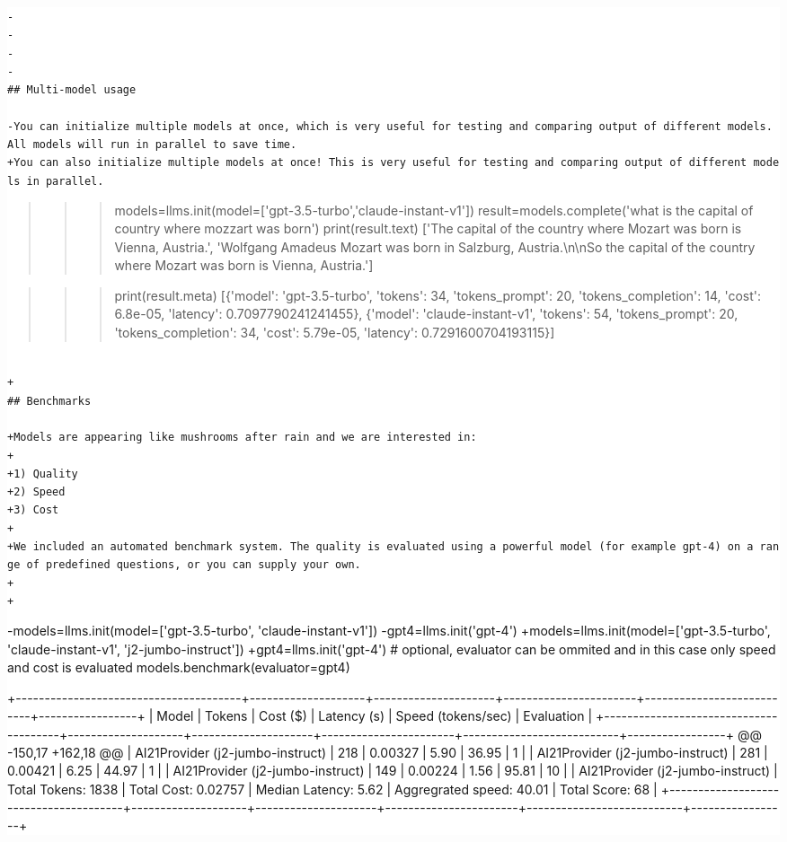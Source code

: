  ```
-
-
-
-
 ## Multi-model usage
 
-You can initialize multiple models at once, which is very useful for testing and comparing output of different models. All models will run in parallel to save time. 
+You can also initialize multiple models at once! This is very useful for testing and comparing output of different models in parallel. 
 
 ```
 >>> models=llms.init(model=['gpt-3.5-turbo','claude-instant-v1'])
 >>> result=models.complete('what is the capital of country where mozzart was born')
 >>> print(result.text)
 ['The capital of the country where Mozart was born is Vienna, Austria.', 'Wolfgang Amadeus Mozart was born in Salzburg, Austria.\n\nSo the capital of the country where Mozart was born is Vienna, Austria.']
 
 >>> print(result.meta)
 [{'model': 'gpt-3.5-turbo', 'tokens': 34, 'tokens_prompt': 20, 'tokens_completion': 14, 'cost': 6.8e-05, 'latency': 0.7097790241241455}, {'model': 'claude-instant-v1', 'tokens': 54, 'tokens_prompt': 20, 'tokens_completion': 34, 'cost': 5.79e-05, 'latency': 0.7291600704193115}]
 ```
 
+
 ## Benchmarks
 
+Models are appearing like mushrooms after rain and we are interested in:
+
+1) Quality
+2) Speed
+3) Cost
+
+We included an automated benchmark system. The quality is evaluated using a powerful model (for example gpt-4) on a range of predefined questions, or you can supply your own.
+
+
 ```
-models=llms.init(model=['gpt-3.5-turbo', 'claude-instant-v1'])
-gpt4=llms.init('gpt-4')
+models=llms.init(model=['gpt-3.5-turbo', 'claude-instant-v1', 'j2-jumbo-instruct'])
+gpt4=llms.init('gpt-4') # optional, evaluator can be ommited and in this case only speed and cost is evaluated
 models.benchmark(evaluator=gpt4)
 ```
 
 ```
 +---------------------------------------+--------------------+---------------------+-----------------------+---------------------------+-----------------+
 |                 Model                 |       Tokens       |       Cost ($)      |      Latency (s)      |     Speed (tokens/sec)    |    Evaluation   |
 +---------------------------------------+--------------------+---------------------+-----------------------+---------------------------+-----------------+
@@ -150,17 +162,18 @@
 |    AI21Provider (j2-jumbo-instruct)   |        218         |       0.00327       |          5.90         |           36.95           |        1        |
 |    AI21Provider (j2-jumbo-instruct)   |        281         |       0.00421       |          6.25         |           44.97           |        1        |
 |    AI21Provider (j2-jumbo-instruct)   |        149         |       0.00224       |          1.56         |           95.81           |        10       |
 |    AI21Provider (j2-jumbo-instruct)   | Total Tokens: 1838 | Total Cost: 0.02757 |  Median Latency: 5.62 |  Aggregrated speed: 40.01 | Total Score: 68 |
 +---------------------------------------+--------------------+---------------------+-----------------------+---------------------------+-----------------+
 ```
 ```